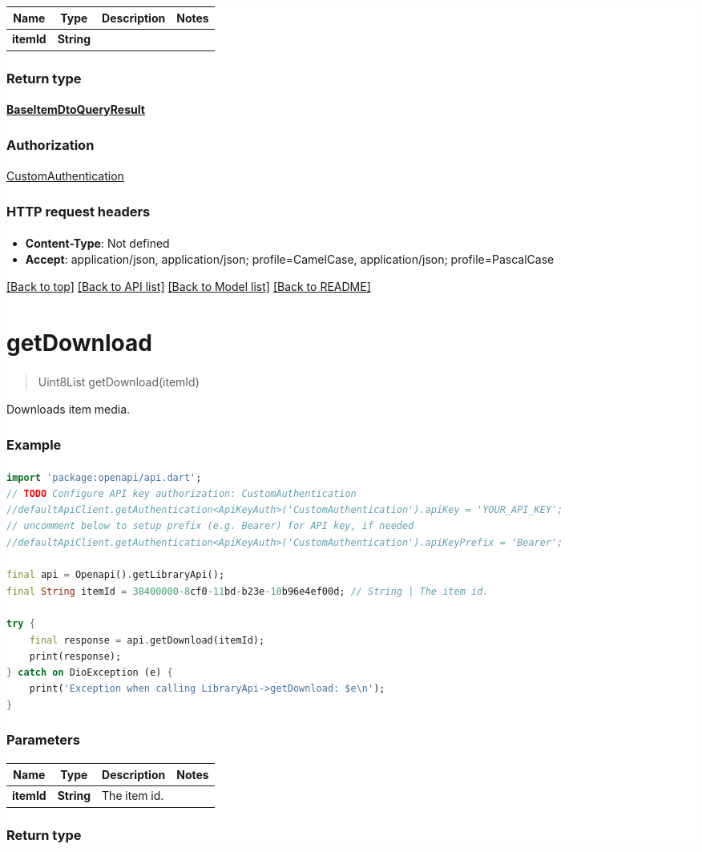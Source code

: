 Name | Type | Description  | Notes
------------- | ------------- | ------------- | -------------
 **itemId** | **String**|  | 

### Return type

[**BaseItemDtoQueryResult**](BaseItemDtoQueryResult.md)

### Authorization

[CustomAuthentication](../README.md#CustomAuthentication)

### HTTP request headers

 - **Content-Type**: Not defined
 - **Accept**: application/json, application/json; profile=CamelCase, application/json; profile=PascalCase

[[Back to top]](#) [[Back to API list]](../README.md#documentation-for-api-endpoints) [[Back to Model list]](../README.md#documentation-for-models) [[Back to README]](../README.md)

# **getDownload**
> Uint8List getDownload(itemId)

Downloads item media.

### Example
```dart
import 'package:openapi/api.dart';
// TODO Configure API key authorization: CustomAuthentication
//defaultApiClient.getAuthentication<ApiKeyAuth>('CustomAuthentication').apiKey = 'YOUR_API_KEY';
// uncomment below to setup prefix (e.g. Bearer) for API key, if needed
//defaultApiClient.getAuthentication<ApiKeyAuth>('CustomAuthentication').apiKeyPrefix = 'Bearer';

final api = Openapi().getLibraryApi();
final String itemId = 38400000-8cf0-11bd-b23e-10b96e4ef00d; // String | The item id.

try {
    final response = api.getDownload(itemId);
    print(response);
} catch on DioException (e) {
    print('Exception when calling LibraryApi->getDownload: $e\n');
}
```

### Parameters

Name | Type | Description  | Notes
------------- | ------------- | ------------- | -------------
 **itemId** | **String**| The item id. | 

### Return type
